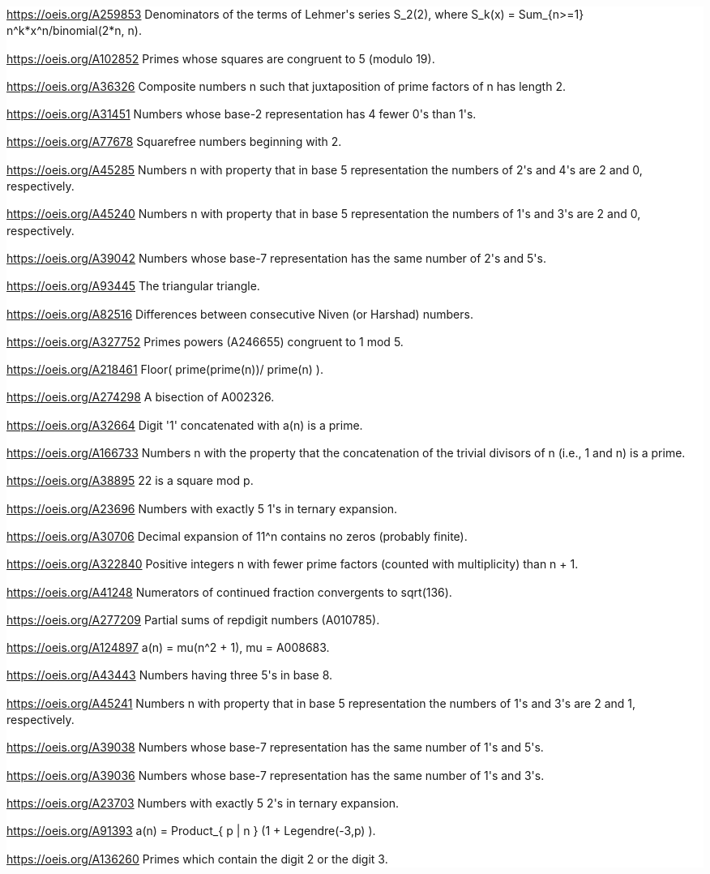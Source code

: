 https://oeis.org/A259853 Denominators of the terms of Lehmer's series S_2(2), where S_k(x) = Sum_{n>=1} n^k\*x^n/binomial(2\*n, n).

https://oeis.org/A102852 Primes whose squares are congruent to 5 (modulo 19).

https://oeis.org/A36326 Composite numbers n such that juxtaposition of prime factors of n has length 2.

https://oeis.org/A31451 Numbers whose base-2 representation has 4 fewer 0's than 1's.

https://oeis.org/A77678 Squarefree numbers beginning with 2.

https://oeis.org/A45285 Numbers n with property that in base 5 representation the numbers of 2's and 4's are 2 and 0, respectively.

https://oeis.org/A45240 Numbers n with property that in base 5 representation the numbers of 1's and 3's are 2 and 0, respectively.

https://oeis.org/A39042 Numbers whose base-7 representation has the same number of 2's and 5's.

https://oeis.org/A93445 The triangular triangle.

https://oeis.org/A82516 Differences between consecutive Niven (or Harshad) numbers.

https://oeis.org/A327752 Primes powers (A246655) congruent to 1 mod 5.

https://oeis.org/A218461 Floor( prime(prime(n))/ prime(n) ).

https://oeis.org/A274298 A bisection of A002326.

https://oeis.org/A32664 Digit '1' concatenated with a(n) is a prime.

https://oeis.org/A166733 Numbers n with the property that the concatenation of the trivial divisors of n (i.e., 1 and n) is a prime.

https://oeis.org/A38895 22 is a square mod p.

https://oeis.org/A23696 Numbers with exactly 5 1's in ternary expansion.

https://oeis.org/A30706 Decimal expansion of 11^n contains no zeros (probably finite).

https://oeis.org/A322840 Positive integers n with fewer prime factors (counted with multiplicity) than n + 1.

https://oeis.org/A41248 Numerators of continued fraction convergents to sqrt(136).

https://oeis.org/A277209 Partial sums of repdigit numbers (A010785).

https://oeis.org/A124897 a(n) = mu(n^2 + 1), mu = A008683.

https://oeis.org/A43443 Numbers having three 5's in base 8.

https://oeis.org/A45241 Numbers n with property that in base 5 representation the numbers of 1's and 3's are 2 and 1, respectively.

https://oeis.org/A39038 Numbers whose base-7 representation has the same number of 1's and 5's.

https://oeis.org/A39036 Numbers whose base-7 representation has the same number of 1's and 3's.

https://oeis.org/A23703 Numbers with exactly 5 2's in ternary expansion.

https://oeis.org/A91393 a(n) = Product_{ p | n } (1 + Legendre(-3,p) ).

https://oeis.org/A136260 Primes which contain the digit 2 or the digit 3.
